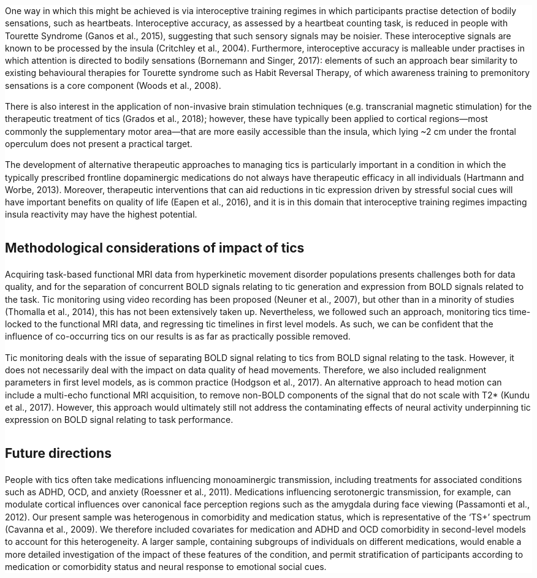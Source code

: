 
One way in which this might be achieved is via interoceptive training regimes in which participants practise detection of bodily sensations, such as heartbeats. Interoceptive accuracy, as assessed by a heartbeat counting task, is reduced in people with Tourette Syndrome (Ganos et al., 2015), suggesting that such sensory signals may be noisier. These interoceptive signals are known to be processed by the insula (Critchley et al., 2004). Furthermore, interoceptive accuracy is malleable under practises in which attention is directed to bodily sensations (Bornemann and Singer, 2017): elements of such an approach bear similarity to existing behavioural therapies for Tourette syndrome such as Habit Reversal Therapy, of which awareness training to premonitory sensations is a core component (Woods et al., 2008).


There is also interest in the application of non-invasive brain stimulation techniques (e.g. transcranial magnetic stimulation) for the therapeutic treatment of tics (Grados et al., 2018); however, these have typically been applied to cortical regions—most commonly the supplementary motor area—that are more easily accessible than the insula, which lying ~2 cm under the frontal operculum does not present a practical target.


The development of alternative therapeutic approaches to managing tics is particularly important in a condition in which the typically prescribed frontline dopaminergic medications do not always have therapeutic efficacy in all individuals (Hartmann and Worbe, 2013). Moreover, therapeutic interventions that can aid reductions in tic expression driven by stressful social cues will have important benefits on quality of life (Eapen et al., 2016), and it is in this domain that interoceptive training regimes impacting insula reactivity may have the highest potential.

## Methodological considerations of impact of tics

Acquiring task-based functional MRI data from hyperkinetic movement disorder populations presents challenges both for data quality, and for the separation of concurrent BOLD signals relating to tic generation and expression from BOLD signals related to the task. Tic monitoring using video recording has been proposed (Neuner et al., 2007), but other than in a minority of studies (Thomalla et al., 2014), this has not been extensively taken up. Nevertheless, we followed such an approach, monitoring tics time-locked to the functional MRI data, and regressing tic timelines in first level models. As such, we can be confident that the influence of co-occurring tics on our results is as far as practically possible removed.


Tic monitoring deals with the issue of separating BOLD signal relating to tics from BOLD signal relating to the task. However, it does not necessarily deal with the impact on data quality of head movements. Therefore, we also included realignment parameters in first level models, as is common practice (Hodgson et al., 2017). An alternative approach to head motion can include a multi-echo functional MRI acquisition, to remove non-BOLD components of the signal that do not scale with T2* (Kundu et al., 2017). However, this approach would ultimately still not address the contaminating effects of neural activity underpinning tic expression on BOLD signal relating to task performance.

## Future directions

People with tics often take medications influencing monoaminergic transmission, including treatments for associated conditions such as ADHD, OCD, and anxiety (Roessner et al., 2011). Medications influencing serotonergic transmission, for example, can modulate cortical influences over canonical face perception regions such as the amygdala during face viewing (Passamonti et al., 2012). Our present sample was heterogenous in comorbidity and medication status, which is representative of the ‘TS+’ spectrum (Cavanna et al., 2009). We therefore included covariates for medication and ADHD and OCD comorbidity in second-level models to account for this heterogeneity. A larger sample, containing subgroups of individuals on different medications, would enable a more detailed investigation of the impact of these features of the condition, and permit stratification of participants according to medication or comorbidity status and neural response to emotional social cues.
